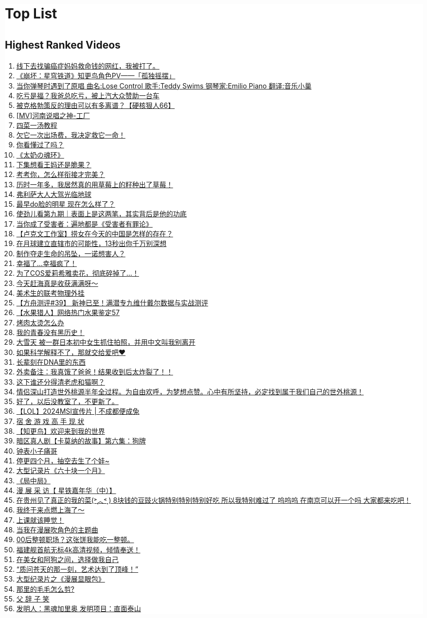 # Top List
## Highest Ranked Videos
1. [线下去找骗癌症妈妈救命钱的网红，我被打了。](https://www.bilibili.com/video/BV1JJ4m1K7YZ)
1. [《崩坏：星穹铁道》知更鸟角色PV——「孤独摇摆」](https://www.bilibili.com/video/BV1Am411y7iK)
1. [当你弹琴时遇到了原唱 曲名:Lose Control  歌手:Teddy Swims 钢琴家:Emilio Piano 翻译:音乐小巢](https://www.bilibili.com/video/BV1tD421K7Fv)
1. [吃亏是福？我爸总吃亏，被上汽大众赞助一台车](https://www.bilibili.com/video/BV1Q4421f7nn)
1. [被克格勃策反的理由可以有多离谱？【硬核狠人66】](https://www.bilibili.com/video/BV18J4m1n7To)
1. [[MV]河南说唱之神-工厂](https://www.bilibili.com/video/BV1yE42157bX)
1. [四菜一汤教程](https://www.bilibili.com/video/BV1Lr421J7js)
1. [欠它一次出场费，我决定救它一命！](https://www.bilibili.com/video/BV1gJ4m1N7iQ)
1. [你看懂过了吗？](https://www.bilibili.com/video/BV1Px4y1q7xY)
1. [《太奶の魂环》](https://www.bilibili.com/video/BV16t421F7Yb)
1. [下集想看王妈还是脆果？](https://www.bilibili.com/video/BV1Km421H73F)
1. [考考你，怎么样衔接才完美？](https://www.bilibili.com/video/BV1ET421Q76n)
1. [历时一年多，我居然真的用草莓上的籽种出了草莓！](https://www.bilibili.com/video/BV1xw4m1X7EN)
1. [弗利萨大人大驾光临地球](https://www.bilibili.com/video/BV1rw4m1C7f6)
1. [最早do脸的明星 现在怎么样了？](https://www.bilibili.com/video/BV1qM4m1Z7WX)
1. [使劲儿看第九期｜表面上是这两笔，其实背后是他的功底](https://www.bilibili.com/video/BV1Tm421H77j)
1. [当你成了受害者：遍地都是《受害者有罪论》](https://www.bilibili.com/video/BV1HD421K7QQ)
1. [【卢克文工作室】捞女在今天的中国是怎样的存在？](https://www.bilibili.com/video/BV16m411C7gi)
1. [在月球建立直辖市的可能性，13秒出你千万别深想](https://www.bilibili.com/video/BV1Rf421U7A3)
1. [制作夺走生命的吊坠，一诺想害人？](https://www.bilibili.com/video/BV1Yz421U7Gk)
1. [幸福了…幸福疯了！](https://www.bilibili.com/video/BV1fw4m1C7Kf)
1. [为了COS爱莉希雅卖花，彻底碎掉了…！](https://www.bilibili.com/video/BV19w4m1C79y)
1. [今天赶海真是收获满满呀～](https://www.bilibili.com/video/BV1Vi421y7AT)
1. [美术生的联考物理外挂](https://www.bilibili.com/video/BV1PE421L7rF)
1. [【方舟测评#39】 新神已至！满潜专九维什戴尔数据与实战测评](https://www.bilibili.com/video/BV1AJ4m1J7Z5)
1. [【水果猎人】网络热门水果鉴定57](https://www.bilibili.com/video/BV1Xw4m1C7Xy)
1. [烤肉太烫怎么办](https://www.bilibili.com/video/BV1er421E7Lt)
1. [我的青春没有黑历史！](https://www.bilibili.com/video/BV1dJ4m1N7mJ)
1. [大雪天 被一群日本初中女生抓住拍照，并用中文叫我别离开](https://www.bilibili.com/video/BV1Pz421S717)
1. [如果科学解释不了，那就交给爱吧❤️](https://www.bilibili.com/video/BV1ut421F75o)
1. [长辈刻在DNA里的东西](https://www.bilibili.com/video/BV1Cm421H7Xt)
1. [外卖备注：我真饿了爸爸！结果收到后太炸裂了！！](https://www.bilibili.com/video/BV1Ub42187FQ)
1. [这下谁还分得清老虎和猫啊？](https://www.bilibili.com/video/BV1or421E7V2)
1. [情侣深山打造世外桃源半年全过程。为自由欢呼，为梦想点赞。心中有所坚持，必定找到属于我们自己的世外桃源！](https://www.bilibili.com/video/BV1jr421g7Mp)
1. [好了，以后没教室了，不更新了。](https://www.bilibili.com/video/BV1Mt421F7Fr)
1. [【LOL】2024MSI宣传片 | 不成都便成兔](https://www.bilibili.com/video/BV1im421W7sR)
1. [宿 舍 游 戏 高 手 现 状](https://www.bilibili.com/video/BV1Xs421P7KS)
1. [【知更鸟】欢迎来到我的世界](https://www.bilibili.com/video/BV1hm421H7Vg)
1. [暗区真人剧【卡莫纳的故事】第六集：狗牌](https://www.bilibili.com/video/BV1Mb4218786)
1. [钟表小子痛哥](https://www.bilibili.com/video/BV1Dm421H7ch)
1. [停更四个月，抽空去生了个娃~](https://www.bilibili.com/video/BV13C411E79U)
1. [大型记录片《六十块一个月》](https://www.bilibili.com/video/BV1qx4y1Y7Xt)
1. [《局中局》](https://www.bilibili.com/video/BV15f421U76U)
1. [漫 展 采 访【 星铁嘉年华（中）】](https://www.bilibili.com/video/BV14f421U7s4)
1. [在贵州见了真正的我的菜(˃̣̣̣̣︿˂̣̣̣̣ ) 8块钱的豆豉火锅特别特别特别好吃 所以我特别难过了 呜呜呜 在南京可以开一个吗  大家都来吃吧！](https://www.bilibili.com/video/BV1ZH4y1V7ZG)
1. [我终于来点燃上海了～](https://www.bilibili.com/video/BV1Li421k7T4)
1. [上课就该睡觉！](https://www.bilibili.com/video/BV18f421U7CF)
1. [当我在漫展吹角色的主题曲](https://www.bilibili.com/video/BV16r421E7k1)
1. [00后整顿职场？这张饼我能吃一整顿。](https://www.bilibili.com/video/BV1PE421V7gM)
1. [福建舰首航无标4k高清视频，倾情奉送！](https://www.bilibili.com/video/BV1Ut421u7FF)
1. [在美女和阿狗之间，选择做我自己](https://www.bilibili.com/video/BV14r421E7Gn)
1. [“质问苍天的那一刻，艺术达到了顶峰！”](https://www.bilibili.com/video/BV1St421F7Ny)
1. [大型纪录片之《漫展显眼包》](https://www.bilibili.com/video/BV13Z421E7Ce)
1. [那里的毛毛怎么剪?](https://www.bilibili.com/video/BV1Hm421H77s)
1. [父 辞 子 笑](https://www.bilibili.com/video/BV1jE421L7Db)
1. [发明人：黑魂加里奥 发明项目：直面泰山](https://www.bilibili.com/video/BV1Q14216761)